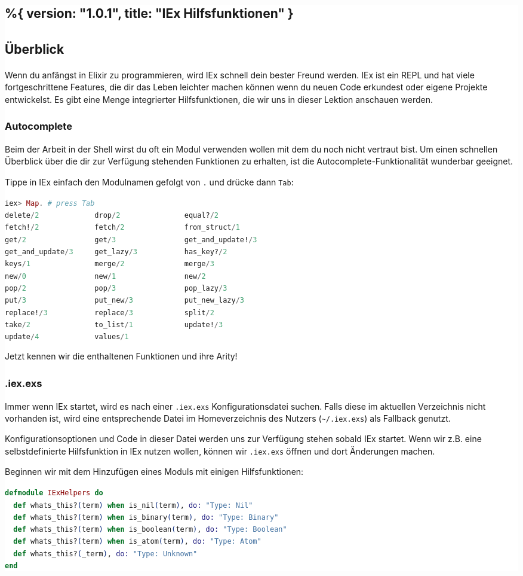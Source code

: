%{
  version: "1.0.1",
  title: "IEx Hilfsfunktionen"
}
---

## Überblick

Wenn du anfängst in Elixir zu programmieren, wird IEx schnell dein bester Freund werden.
IEx ist ein REPL und hat viele fortgeschrittene Features, die dir das Leben leichter machen können wenn du neuen Code erkundest oder eigene Projekte entwickelst.
Es gibt eine Menge integrierter Hilfsfunktionen, die wir uns in dieser Lektion anschauen werden.

### Autocomplete

Beim der Arbeit in der Shell wirst du oft ein Modul verwenden wollen mit dem du noch nicht vertraut bist.
Um einen schnellen Überblick über die dir zur Verfügung stehenden Funktionen zu erhalten, ist die Autocomplete-Funktionalität wunderbar geeignet.

Tippe in IEx einfach den Modulnamen gefolgt von `.` und drücke dann `Tab`:

```elixir
iex> Map. # press Tab
delete/2             drop/2               equal?/2
fetch!/2             fetch/2              from_struct/1
get/2                get/3                get_and_update!/3
get_and_update/3     get_lazy/3           has_key?/2
keys/1               merge/2              merge/3
new/0                new/1                new/2
pop/2                pop/3                pop_lazy/3
put/3                put_new/3            put_new_lazy/3
replace!/3           replace/3            split/2
take/2               to_list/1            update!/3
update/4             values/1
```

Jetzt kennen wir die enthaltenen Funktionen und ihre Arity!

### .iex.exs

Immer wenn IEx startet, wird es nach einer `.iex.exs` Konfigurationsdatei suchen. Falls diese im aktuellen Verzeichnis nicht vorhanden ist, wird eine entsprechende Datei im Homeverzeichnis des Nutzers (`~/.iex.exs`) als Fallback genutzt.

Konfigurationsoptionen und Code in dieser Datei werden uns zur Verfügung stehen sobald IEx startet. Wenn wir z.B. eine selbstdefinierte Hilfsfunktion in IEx nutzen wollen, können wir `.iex.exs` öffnen und dort Änderungen machen.

Beginnen wir mit dem Hinzufügen eines Moduls mit einigen Hilfsfunktionen:

```elixir
defmodule IExHelpers do
  def whats_this?(term) when is_nil(term), do: "Type: Nil"
  def whats_this?(term) when is_binary(term), do: "Type: Binary"
  def whats_this?(term) when is_boolean(term), do: "Type: Boolean"
  def whats_this?(term) when is_atom(term), do: "Type: Atom"
  def whats_this?(_term), do: "Type: Unknown"
end
```
